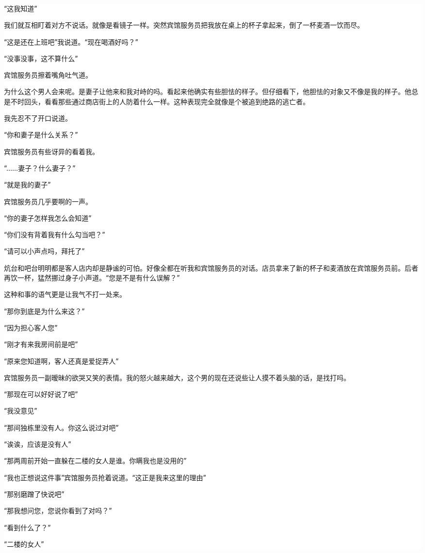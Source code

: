 “这我知道”

我们就互相盯着对方不说话。就像是看镜子一样。突然宾馆服务员把我放在桌上的杯子拿起来，倒了一杯麦酒一饮而尽。

“这是还在上班吧”我说道。“现在喝酒好吗？”

“没事没事，这不算什么”

宾馆服务员擦着嘴角吐气道。

为什么这个男人会来呢。是妻子让他来和我对峙的吗。看起来他确实有些胆怯的样子。但仔细看下，他胆怯的对象又不像是我的样子。他总是不时回头，看看那些通过商店街上的人防着什么一样。这种表现完全就像是个被追到绝路的逃亡者。

我先忍不了开口说道。

“你和妻子是什么关系？”

宾馆服务员有些讶异的看着我。

“……妻子？什么妻子？”

“就是我的妻子”

宾馆服务员几乎要啊的一声。

“你的妻子怎样我怎么会知道”

“你们没有背着我有什么勾当吧？”

“请可以小声点吗，拜托了”

炕台和吧台明明都是客人店内却是静谧的可怕。好像全都在听我和宾馆服务员的对话。店员拿来了新的杯子和麦酒放在宾馆服务员前。后者再饮一杯，猛然挪过身子小声道。“您是不是有什么误解？”

这种和事的语气更是让我气不打一处来。

“那你到底是为什么来这？”

“因为担心客人您”

“刚才有来我房间前是吧”

“原来您知道啊，客人还真是爱捉弄人”

宾馆服务员一副暧昧的欲哭又笑的表情。我的怒火越来越大，这个男的现在还说些让人摸不着头脑的话，是找打吗。

“那现在可以好好说了吧”

“我没意见”

“那间独栋里没有人。你这么说过对吧”

“诶诶，应该是没有人”

“那两周前开始一直躲在二楼的女人是谁。你瞒我也是没用的”

“我也正想说这件事”宾馆服务员抢着说道。“这正是我来这里的理由”

“那别磨蹭了快说吧”

“那我想问您，您说你看到了对吗？”

“看到什么了？”

“二楼的女人”
